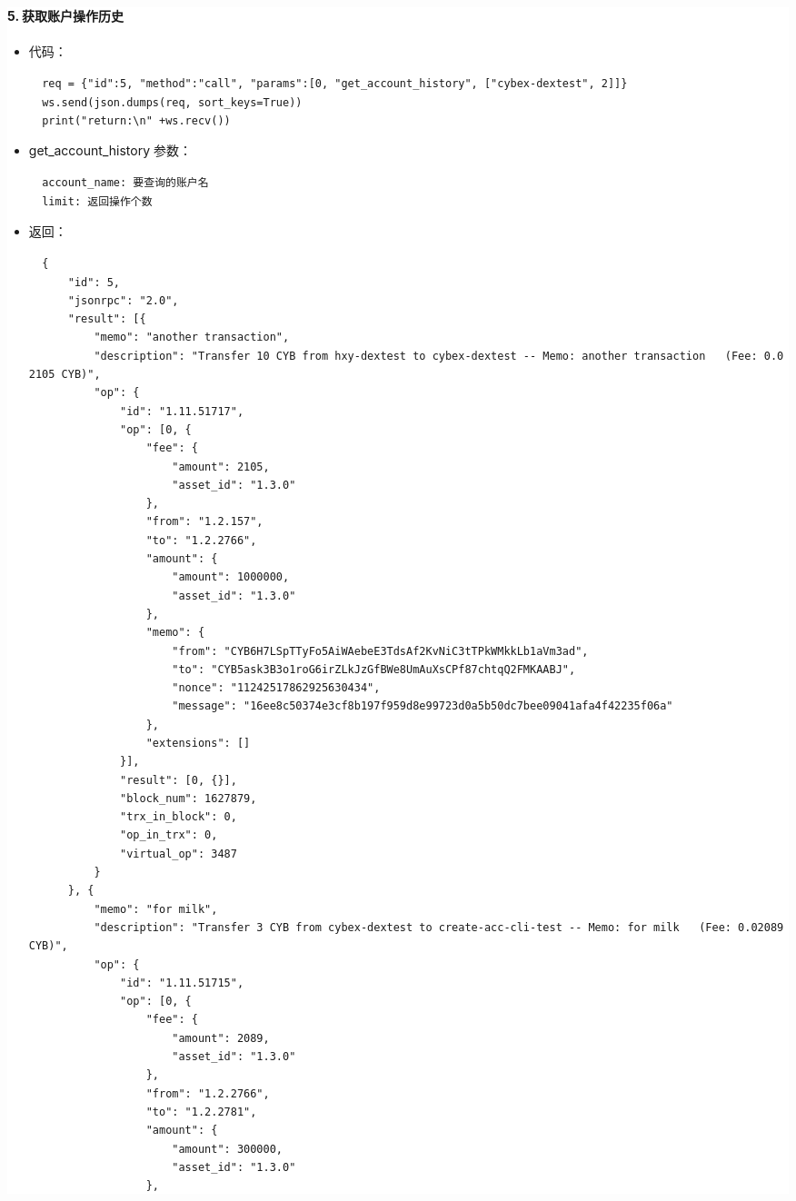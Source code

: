 
#### 5. 获取账户操作历史
* 代码：

		req = {"id":5, "method":"call", "params":[0, "get_account_history", ["cybex-dextest", 2]]}
		ws.send(json.dumps(req, sort_keys=True))
		print("return:\n" +ws.recv())

* get\_account\_history 参数：

		account_name: 要查询的账户名
		limit: 返回操作个数
* 返回：

		{
			"id": 5,
			"jsonrpc": "2.0",
			"result": [{
				"memo": "another transaction",
				"description": "Transfer 10 CYB from hxy-dextest to cybex-dextest -- Memo: another transaction   (Fee: 0.02105 CYB)",
				"op": {
					"id": "1.11.51717",
					"op": [0, {
						"fee": {
							"amount": 2105,
							"asset_id": "1.3.0"
						},
						"from": "1.2.157",
						"to": "1.2.2766",
						"amount": {
							"amount": 1000000,
							"asset_id": "1.3.0"
						},
						"memo": {
							"from": "CYB6H7LSpTTyFo5AiWAebeE3TdsAf2KvNiC3tTPkWMkkLb1aVm3ad",
							"to": "CYB5ask3B3o1roG6irZLkJzGfBWe8UmAuXsCPf87chtqQ2FMKAABJ",
							"nonce": "11242517862925630434",
							"message": "16ee8c50374e3cf8b197f959d8e99723d0a5b50dc7bee09041afa4f42235f06a"
						},
						"extensions": []
					}],
					"result": [0, {}],
					"block_num": 1627879,
					"trx_in_block": 0,
					"op_in_trx": 0,
					"virtual_op": 3487
				}
			}, {
				"memo": "for milk",
				"description": "Transfer 3 CYB from cybex-dextest to create-acc-cli-test -- Memo: for milk   (Fee: 0.02089 CYB)",
				"op": {
					"id": "1.11.51715",
					"op": [0, {
						"fee": {
							"amount": 2089,
							"asset_id": "1.3.0"
						},
						"from": "1.2.2766",
						"to": "1.2.2781",
						"amount": {
							"amount": 300000,
							"asset_id": "1.3.0"
						},